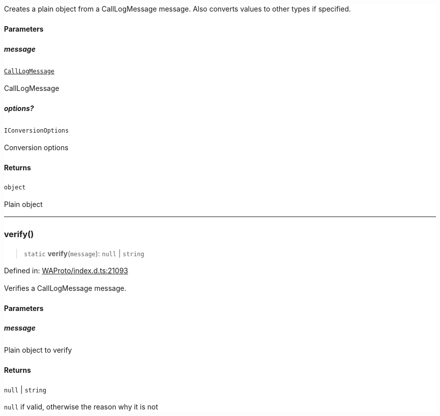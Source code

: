 Creates a plain object from a CallLogMessage message. Also converts values to other types if specified.

#### Parameters

##### message

[`CallLogMessage`](CallLogMessage.md)

CallLogMessage

##### options?

`IConversionOptions`

Conversion options

#### Returns

`object`

Plain object

***

### verify()

> `static` **verify**(`message`): `null` \| `string`

Defined in: [WAProto/index.d.ts:21093](https://github.com/Fokusdotid/bail/blob/a029a4f9908cd3806112e8438f5a31dda1376b84/WAProto/index.d.ts#L21093)

Verifies a CallLogMessage message.

#### Parameters

##### message

Plain object to verify

#### Returns

`null` \| `string`

`null` if valid, otherwise the reason why it is not
